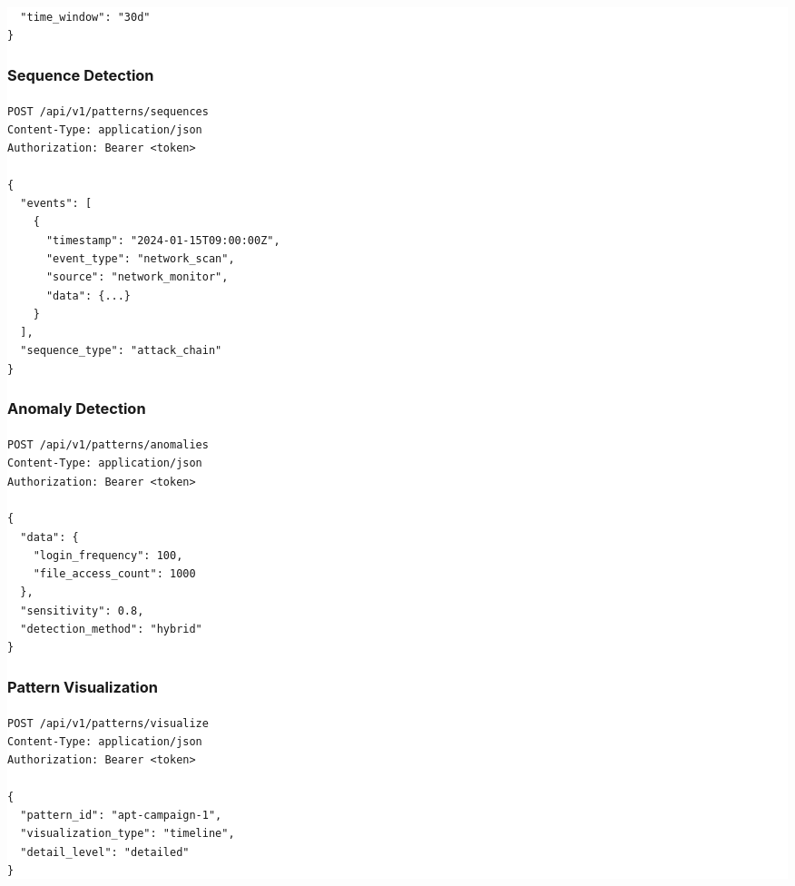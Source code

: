 ```http
  "time_window": "30d"
}
```

### Sequence Detection
```http
POST /api/v1/patterns/sequences
Content-Type: application/json
Authorization: Bearer <token>

{
  "events": [
    {
      "timestamp": "2024-01-15T09:00:00Z",
      "event_type": "network_scan",
      "source": "network_monitor",
      "data": {...}
    }
  ],
  "sequence_type": "attack_chain"
}
```

### Anomaly Detection
```http
POST /api/v1/patterns/anomalies
Content-Type: application/json
Authorization: Bearer <token>

{
  "data": {
    "login_frequency": 100,
    "file_access_count": 1000
  },
  "sensitivity": 0.8,
  "detection_method": "hybrid"
}
```

### Pattern Visualization
```http
POST /api/v1/patterns/visualize
Content-Type: application/json
Authorization: Bearer <token>

{
  "pattern_id": "apt-campaign-1",
  "visualization_type": "timeline",
  "detail_level": "detailed"
}
```
